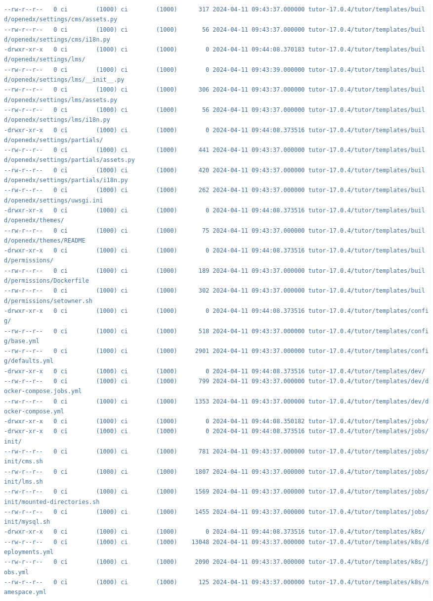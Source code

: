 ```diff
--rw-r--r--   0 ci        (1000) ci        (1000)      317 2024-04-11 09:43:37.000000 tutor-17.0.4/tutor/templates/build/openedx/settings/cms/assets.py
--rw-r--r--   0 ci        (1000) ci        (1000)       56 2024-04-11 09:43:37.000000 tutor-17.0.4/tutor/templates/build/openedx/settings/cms/i18n.py
-drwxr-xr-x   0 ci        (1000) ci        (1000)        0 2024-04-11 09:44:08.370183 tutor-17.0.4/tutor/templates/build/openedx/settings/lms/
--rw-r--r--   0 ci        (1000) ci        (1000)        0 2024-04-11 09:43:39.000000 tutor-17.0.4/tutor/templates/build/openedx/settings/lms/__init__.py
--rw-r--r--   0 ci        (1000) ci        (1000)      306 2024-04-11 09:43:37.000000 tutor-17.0.4/tutor/templates/build/openedx/settings/lms/assets.py
--rw-r--r--   0 ci        (1000) ci        (1000)       56 2024-04-11 09:43:37.000000 tutor-17.0.4/tutor/templates/build/openedx/settings/lms/i18n.py
-drwxr-xr-x   0 ci        (1000) ci        (1000)        0 2024-04-11 09:44:08.373516 tutor-17.0.4/tutor/templates/build/openedx/settings/partials/
--rw-r--r--   0 ci        (1000) ci        (1000)      441 2024-04-11 09:43:37.000000 tutor-17.0.4/tutor/templates/build/openedx/settings/partials/assets.py
--rw-r--r--   0 ci        (1000) ci        (1000)      420 2024-04-11 09:43:37.000000 tutor-17.0.4/tutor/templates/build/openedx/settings/partials/i18n.py
--rw-r--r--   0 ci        (1000) ci        (1000)      262 2024-04-11 09:43:37.000000 tutor-17.0.4/tutor/templates/build/openedx/settings/uwsgi.ini
-drwxr-xr-x   0 ci        (1000) ci        (1000)        0 2024-04-11 09:44:08.373516 tutor-17.0.4/tutor/templates/build/openedx/themes/
--rw-r--r--   0 ci        (1000) ci        (1000)       75 2024-04-11 09:43:37.000000 tutor-17.0.4/tutor/templates/build/openedx/themes/README
-drwxr-xr-x   0 ci        (1000) ci        (1000)        0 2024-04-11 09:44:08.373516 tutor-17.0.4/tutor/templates/build/permissions/
--rw-r--r--   0 ci        (1000) ci        (1000)      189 2024-04-11 09:43:37.000000 tutor-17.0.4/tutor/templates/build/permissions/Dockerfile
--rw-r--r--   0 ci        (1000) ci        (1000)      302 2024-04-11 09:43:37.000000 tutor-17.0.4/tutor/templates/build/permissions/setowner.sh
-drwxr-xr-x   0 ci        (1000) ci        (1000)        0 2024-04-11 09:44:08.373516 tutor-17.0.4/tutor/templates/config/
--rw-r--r--   0 ci        (1000) ci        (1000)      518 2024-04-11 09:43:37.000000 tutor-17.0.4/tutor/templates/config/base.yml
--rw-r--r--   0 ci        (1000) ci        (1000)     2901 2024-04-11 09:43:37.000000 tutor-17.0.4/tutor/templates/config/defaults.yml
-drwxr-xr-x   0 ci        (1000) ci        (1000)        0 2024-04-11 09:44:08.373516 tutor-17.0.4/tutor/templates/dev/
--rw-r--r--   0 ci        (1000) ci        (1000)      799 2024-04-11 09:43:37.000000 tutor-17.0.4/tutor/templates/dev/docker-compose.jobs.yml
--rw-r--r--   0 ci        (1000) ci        (1000)     1353 2024-04-11 09:43:37.000000 tutor-17.0.4/tutor/templates/dev/docker-compose.yml
-drwxr-xr-x   0 ci        (1000) ci        (1000)        0 2024-04-11 09:44:08.350182 tutor-17.0.4/tutor/templates/jobs/
-drwxr-xr-x   0 ci        (1000) ci        (1000)        0 2024-04-11 09:44:08.373516 tutor-17.0.4/tutor/templates/jobs/init/
--rw-r--r--   0 ci        (1000) ci        (1000)      781 2024-04-11 09:43:37.000000 tutor-17.0.4/tutor/templates/jobs/init/cms.sh
--rw-r--r--   0 ci        (1000) ci        (1000)     1807 2024-04-11 09:43:37.000000 tutor-17.0.4/tutor/templates/jobs/init/lms.sh
--rw-r--r--   0 ci        (1000) ci        (1000)     1569 2024-04-11 09:43:37.000000 tutor-17.0.4/tutor/templates/jobs/init/mounted-directories.sh
--rw-r--r--   0 ci        (1000) ci        (1000)     1455 2024-04-11 09:43:37.000000 tutor-17.0.4/tutor/templates/jobs/init/mysql.sh
-drwxr-xr-x   0 ci        (1000) ci        (1000)        0 2024-04-11 09:44:08.373516 tutor-17.0.4/tutor/templates/k8s/
--rw-r--r--   0 ci        (1000) ci        (1000)    13048 2024-04-11 09:43:37.000000 tutor-17.0.4/tutor/templates/k8s/deployments.yml
--rw-r--r--   0 ci        (1000) ci        (1000)     2090 2024-04-11 09:43:37.000000 tutor-17.0.4/tutor/templates/k8s/jobs.yml
--rw-r--r--   0 ci        (1000) ci        (1000)      125 2024-04-11 09:43:37.000000 tutor-17.0.4/tutor/templates/k8s/namespace.yml
```